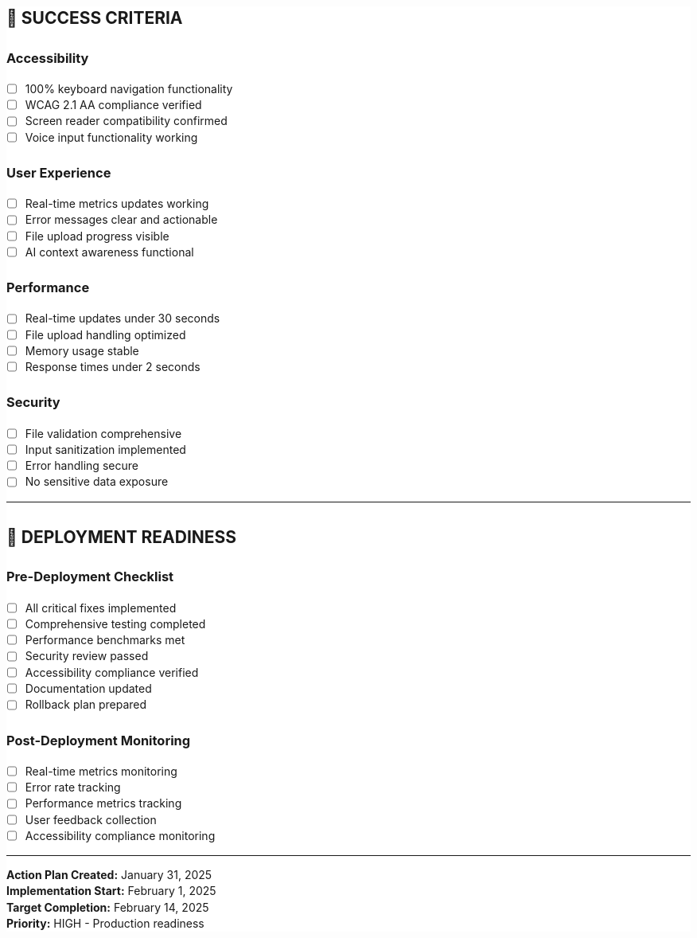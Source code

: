 
## 🎯 SUCCESS CRITERIA

### Accessibility
- [ ] 100% keyboard navigation functionality
- [ ] WCAG 2.1 AA compliance verified
- [ ] Screen reader compatibility confirmed
- [ ] Voice input functionality working

### User Experience
- [ ] Real-time metrics updates working
- [ ] Error messages clear and actionable
- [ ] File upload progress visible
- [ ] AI context awareness functional

### Performance
- [ ] Real-time updates under 30 seconds
- [ ] File upload handling optimized
- [ ] Memory usage stable
- [ ] Response times under 2 seconds

### Security
- [ ] File validation comprehensive
- [ ] Input sanitization implemented
- [ ] Error handling secure
- [ ] No sensitive data exposure

---

## 🚀 DEPLOYMENT READINESS

### Pre-Deployment Checklist
- [ ] All critical fixes implemented
- [ ] Comprehensive testing completed
- [ ] Performance benchmarks met
- [ ] Security review passed
- [ ] Accessibility compliance verified
- [ ] Documentation updated
- [ ] Rollback plan prepared

### Post-Deployment Monitoring
- [ ] Real-time metrics monitoring
- [ ] Error rate tracking
- [ ] Performance metrics tracking
- [ ] User feedback collection
- [ ] Accessibility compliance monitoring

---

**Action Plan Created:** January 31, 2025  
**Implementation Start:** February 1, 2025  
**Target Completion:** February 14, 2025  
**Priority:** HIGH - Production readiness
